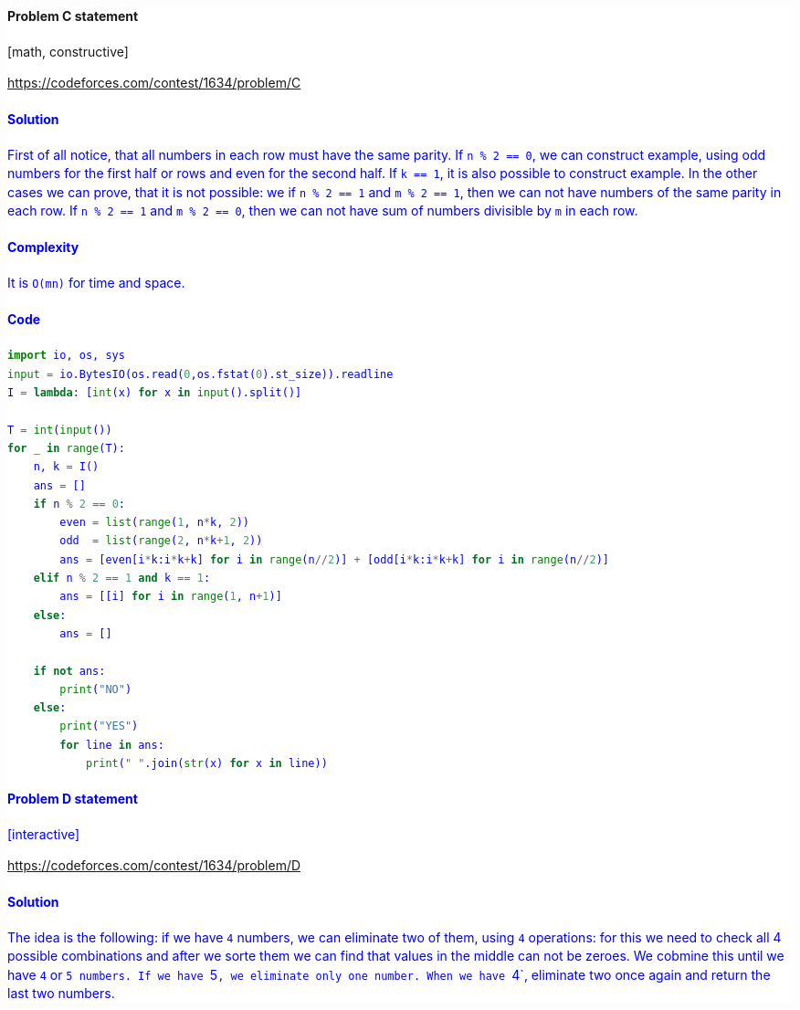 
#### Problem C statement
[math, constructive]

<a href="https://codeforces.com/contest/1634/problem/C"> <font color = blue>https://codeforces.com/contest/1634/problem/C

#### Solution
First of all notice, that all numbers in each row must have the same parity. If `n % 2 == 0`, we can construct example, using odd numbers for the first half or rows and even for the second half. If `k == 1`, it is also possible to construct example. In the other cases we can prove, that it is not possible: we if `n % 2 == 1` and `m % 2 == 1`, then we can not have numbers of the same parity in each row. If `n % 2 == 1` and `m % 2 == 0`, then we can not have sum of numbers divisible by `m` in each row.

#### Complexity
It is `O(mn)` for time and space.

#### Code
```python
import io, os, sys
input = io.BytesIO(os.read(0,os.fstat(0).st_size)).readline
I = lambda: [int(x) for x in input().split()]
 
T = int(input())
for _ in range(T):
    n, k = I()
    ans = []
    if n % 2 == 0:
        even = list(range(1, n*k, 2))
        odd  = list(range(2, n*k+1, 2))
        ans = [even[i*k:i*k+k] for i in range(n//2)] + [odd[i*k:i*k+k] for i in range(n//2)]
    elif n % 2 == 1 and k == 1:
        ans = [[i] for i in range(1, n+1)]
    else:
        ans = []
 
    if not ans:
        print("NO")
    else:
        print("YES")
        for line in ans:
            print(" ".join(str(x) for x in line))
```


#### Problem D statement
[interactive]

<a href="https://codeforces.com/contest/1634/problem/D"> <font color = blue>https://codeforces.com/contest/1634/problem/D


#### Solution
The idea is the following: if we have `4` numbers, we can eliminate two of them, using `4` operations: for this we need to check all 4 possible combinations and after we sorte them we can find that values in the middle can not be zeroes. We cobmine this until we have `4` or `5 numbers. If we have `5`, we eliminate only one number. When we have `4`, eliminate two once again and return the last two numbers.
